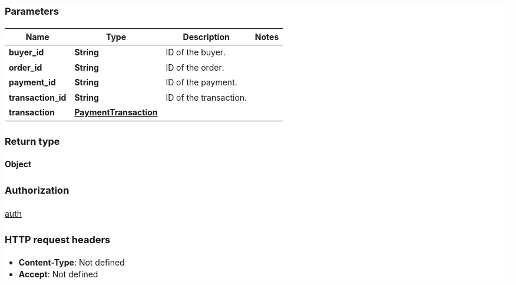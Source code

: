 ### Parameters

Name | Type | Description  | Notes
------------- | ------------- | ------------- | -------------
 **buyer_id** | **String**| ID of the buyer. | 
 **order_id** | **String**| ID of the order. | 
 **payment_id** | **String**| ID of the payment. | 
 **transaction_id** | **String**| ID of the transaction. | 
 **transaction** | [**PaymentTransaction**](PaymentTransaction.md)|  | 

### Return type

**Object**

### Authorization

[auth](../README.md#auth)

### HTTP request headers

 - **Content-Type**: Not defined
 - **Accept**: Not defined



